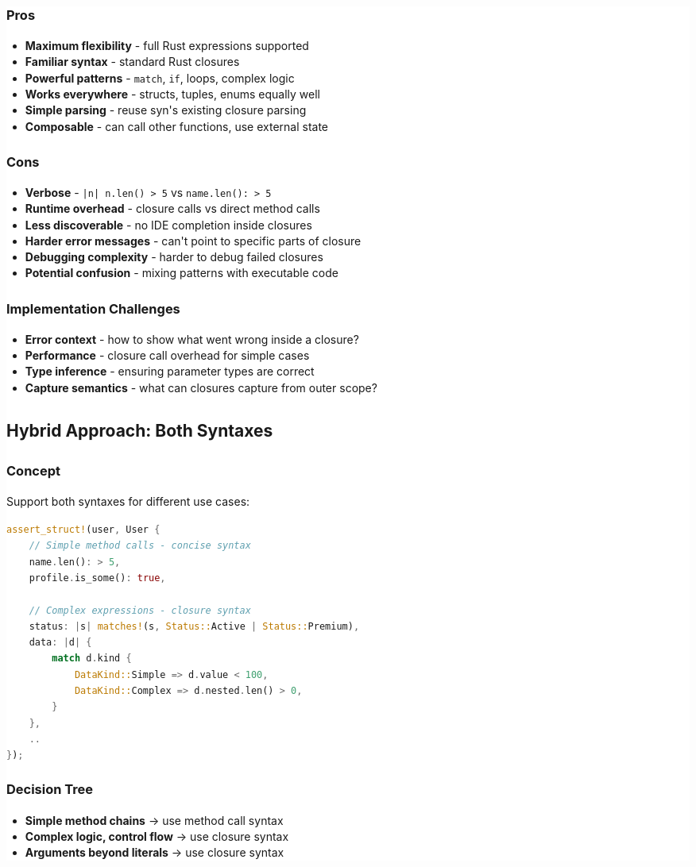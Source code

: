 ### Pros
- **Maximum flexibility** - full Rust expressions supported
- **Familiar syntax** - standard Rust closures
- **Powerful patterns** - `match`, `if`, loops, complex logic
- **Works everywhere** - structs, tuples, enums equally well
- **Simple parsing** - reuse syn's existing closure parsing
- **Composable** - can call other functions, use external state

### Cons
- **Verbose** - `|n| n.len() > 5` vs `name.len(): > 5`
- **Runtime overhead** - closure calls vs direct method calls
- **Less discoverable** - no IDE completion inside closures
- **Harder error messages** - can't point to specific parts of closure
- **Debugging complexity** - harder to debug failed closures
- **Potential confusion** - mixing patterns with executable code

### Implementation Challenges
- **Error context** - how to show what went wrong inside a closure?
- **Performance** - closure call overhead for simple cases
- **Type inference** - ensuring parameter types are correct
- **Capture semantics** - what can closures capture from outer scope?

## Hybrid Approach: Both Syntaxes

### Concept
Support both syntaxes for different use cases:

```rust
assert_struct!(user, User {
    // Simple method calls - concise syntax
    name.len(): > 5,
    profile.is_some(): true,
    
    // Complex expressions - closure syntax
    status: |s| matches!(s, Status::Active | Status::Premium),
    data: |d| {
        match d.kind {
            DataKind::Simple => d.value < 100,
            DataKind::Complex => d.nested.len() > 0,
        }
    },
    ..
});
```

### Decision Tree
- **Simple method chains** → use method call syntax
- **Complex logic, control flow** → use closure syntax
- **Arguments beyond literals** → use closure syntax

